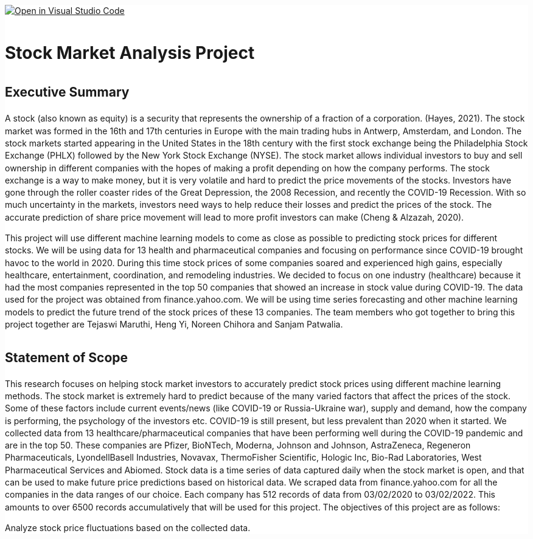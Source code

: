 [![Open in Visual Studio Code](https://classroom.github.com/assets/open-in-vscode-f059dc9a6f8d3a56e377f745f24479a46679e63a5d9fe6f495e02850cd0d8118.svg)](https://classroom.github.com/online_ide?assignment_repo_id=7281620&assignment_repo_type=AssignmentRepo)
# Stock Market Analysis Project



## Executive Summary

A stock (also known as equity) is a security that represents the ownership of a fraction of a corporation. (Hayes, 2021). The stock market was formed in the 16th and 17th centuries in Europe with the main trading hubs in Antwerp, Amsterdam, and London. The stock markets started appearing in the United States in the 18th century with the first stock exchange being the Philadelphia Stock Exchange (PHLX) followed by the New York Stock Exchange (NYSE). The stock market allows individual investors to buy and sell ownership in different companies with the hopes of making a profit depending on how the company performs. The stock exchange is a way to make money, but it is very volatile and hard to predict the price movements of the stocks. Investors have gone through the roller coaster rides of the Great Depression, the 2008 Recession, and recently the COVID-19 Recession. With so much uncertainty in the markets, investors need ways to help reduce their losses and predict the prices of the stock. The accurate prediction of share price movement will lead to more profit investors can make (Cheng & Alzazah, 2020).

This project will use different machine learning models to come as close as possible to predicting stock prices for different stocks. We will be using data for 13 health and pharmaceutical companies and focusing on performance since COVID-19 brought havoc to the world in 2020. During this time stock prices of some companies soared and experienced high gains, especially healthcare, entertainment, coordination, and remodeling industries. We decided to focus on one industry (healthcare) because it had the most companies represented in the top 50 companies that showed an increase in stock value during COVID-19. The data used for the project was obtained from finance.yahoo.com. We will be using time series forecasting and other machine learning models to predict the future trend of the stock prices of these 13 companies. The team members who got together to bring this project together are Tejaswi Maruthi, Heng Yi, Noreen Chihora and Sanjam Patwalia.

## Statement of Scope

This research focuses on helping stock market investors to accurately predict stock prices using different machine learning methods. The stock market is extremely hard to predict because of the many varied factors that affect the prices of the stock. Some of these factors include current events/news (like COVID-19 or Russia-Ukraine war), supply and demand, how the company is performing, the psychology of the investors etc. COVID-19 is still present, but less prevalent than 2020 when it started. We collected data from 13 healthcare/pharmaceutical companies that have been performing well during the COVID-19 pandemic and are in the top 50. These companies are Pfizer, BioNTech, Moderna, Johnson and Johnson, AstraZeneca, Regeneron Pharmaceuticals, LyondellBasell Industries, Novavax, ThermoFisher Scientific, Hologic Inc, Bio-Rad Laboratories, West Pharmaceutical Services and Abiomed. Stock data is a time series of data captured daily when the stock market is open, and that can be used to make future price predictions based on historical data. We scraped data from finance.yahoo.com for all the companies in the data ranges of our choice. Each company has 512 records of data from 03/02/2020 to 03/02/2022. This amounts to over 6500 records accumulatively that will be used for this project. The objectives of this project are as follows:

Analyze stock price fluctuations based on the collected data.
